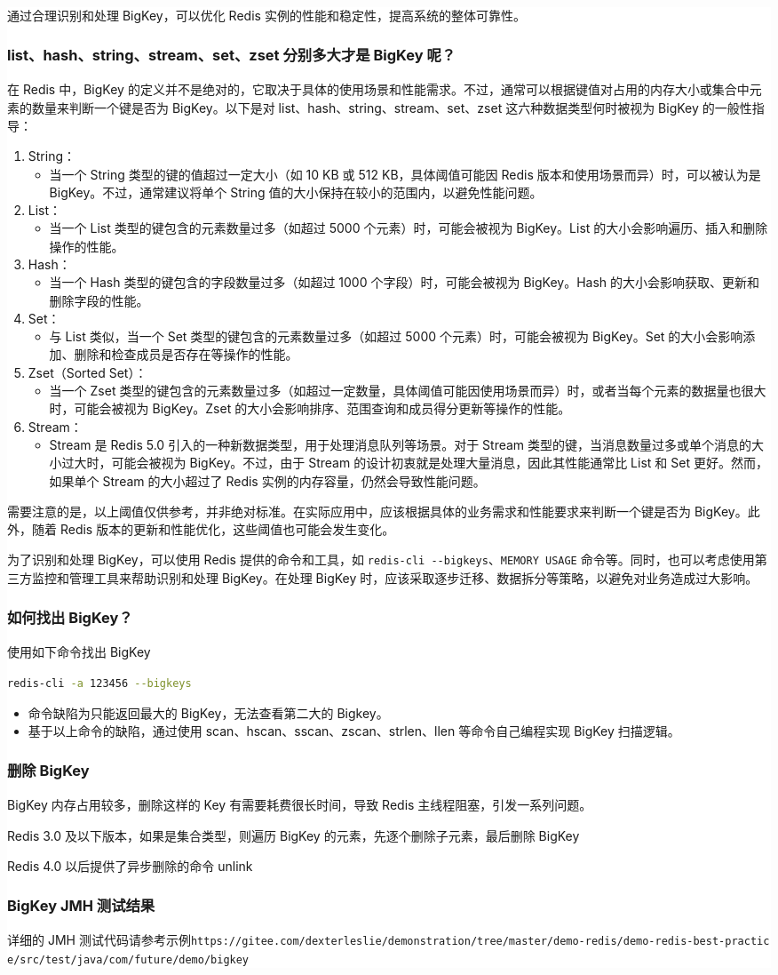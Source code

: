 通过合理识别和处理 BigKey，可以优化 Redis 实例的性能和稳定性，提高系统的整体可靠性。



### list、hash、string、stream、set、zset 分别多大才是 BigKey 呢？

在 Redis 中，BigKey 的定义并不是绝对的，它取决于具体的使用场景和性能需求。不过，通常可以根据键值对占用的内存大小或集合中元素的数量来判断一个键是否为 BigKey。以下是对 list、hash、string、stream、set、zset 这六种数据类型何时被视为 BigKey 的一般性指导：

1. String：
   - 当一个 String 类型的键的值超过一定大小（如 10 KB 或 512 KB，具体阈值可能因 Redis 版本和使用场景而异）时，可以被认为是 BigKey。不过，通常建议将单个 String 值的大小保持在较小的范围内，以避免性能问题。
2. List：
   - 当一个 List 类型的键包含的元素数量过多（如超过 5000 个元素）时，可能会被视为 BigKey。List 的大小会影响遍历、插入和删除操作的性能。
3. Hash：
   - 当一个 Hash 类型的键包含的字段数量过多（如超过 1000 个字段）时，可能会被视为 BigKey。Hash 的大小会影响获取、更新和删除字段的性能。
4. Set：
   - 与 List 类似，当一个 Set 类型的键包含的元素数量过多（如超过 5000 个元素）时，可能会被视为 BigKey。Set 的大小会影响添加、删除和检查成员是否存在等操作的性能。
5. Zset（Sorted Set）：
   - 当一个 Zset 类型的键包含的元素数量过多（如超过一定数量，具体阈值可能因使用场景而异）时，或者当每个元素的数据量也很大时，可能会被视为 BigKey。Zset 的大小会影响排序、范围查询和成员得分更新等操作的性能。
6. Stream：
   - Stream 是 Redis 5.0 引入的一种新数据类型，用于处理消息队列等场景。对于 Stream 类型的键，当消息数量过多或单个消息的大小过大时，可能会被视为 BigKey。不过，由于 Stream 的设计初衷就是处理大量消息，因此其性能通常比 List 和 Set 更好。然而，如果单个 Stream 的大小超过了 Redis 实例的内存容量，仍然会导致性能问题。

需要注意的是，以上阈值仅供参考，并非绝对标准。在实际应用中，应该根据具体的业务需求和性能要求来判断一个键是否为 BigKey。此外，随着 Redis 版本的更新和性能优化，这些阈值也可能会发生变化。

为了识别和处理 BigKey，可以使用 Redis 提供的命令和工具，如 `redis-cli --bigkeys`、`MEMORY USAGE` 命令等。同时，也可以考虑使用第三方监控和管理工具来帮助识别和处理 BigKey。在处理 BigKey 时，应该采取逐步迁移、数据拆分等策略，以避免对业务造成过大影响。



### 如何找出 BigKey？

使用如下命令找出 BigKey

```bash
redis-cli -a 123456 --bigkeys
```

- 命令缺陷为只能返回最大的 BigKey，无法查看第二大的 Bigkey。
- 基于以上命令的缺陷，通过使用 scan、hscan、sscan、zscan、strlen、llen 等命令自己编程实现 BigKey 扫描逻辑。



### 删除 BigKey

BigKey 内存占用较多，删除这样的 Key 有需要耗费很长时间，导致 Redis 主线程阻塞，引发一系列问题。

Redis 3.0 及以下版本，如果是集合类型，则遍历 BigKey 的元素，先逐个删除子元素，最后删除 BigKey

Redis 4.0 以后提供了异步删除的命令 unlink



### BigKey JMH 测试结果

详细的 JMH 测试代码请参考示例`https://gitee.com/dexterleslie/demonstration/tree/master/demo-redis/demo-redis-best-practice/src/test/java/com/future/demo/bigkey`
